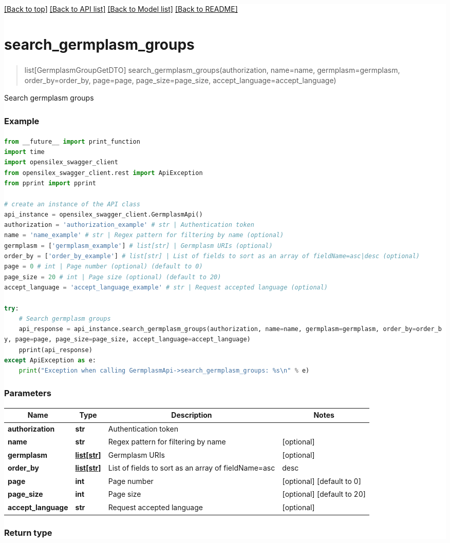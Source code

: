 [[Back to top]](#) [[Back to API list]](../README.md#documentation-for-api-endpoints) [[Back to Model list]](../README.md#documentation-for-models) [[Back to README]](../README.md)

# **search_germplasm_groups**
> list[GermplasmGroupGetDTO] search_germplasm_groups(authorization, name=name, germplasm=germplasm, order_by=order_by, page=page, page_size=page_size, accept_language=accept_language)

Search germplasm groups

### Example
```python
from __future__ import print_function
import time
import opensilex_swagger_client
from opensilex_swagger_client.rest import ApiException
from pprint import pprint

# create an instance of the API class
api_instance = opensilex_swagger_client.GermplasmApi()
authorization = 'authorization_example' # str | Authentication token
name = 'name_example' # str | Regex pattern for filtering by name (optional)
germplasm = ['germplasm_example'] # list[str] | Germplasm URIs (optional)
order_by = ['order_by_example'] # list[str] | List of fields to sort as an array of fieldName=asc|desc (optional)
page = 0 # int | Page number (optional) (default to 0)
page_size = 20 # int | Page size (optional) (default to 20)
accept_language = 'accept_language_example' # str | Request accepted language (optional)

try:
    # Search germplasm groups
    api_response = api_instance.search_germplasm_groups(authorization, name=name, germplasm=germplasm, order_by=order_by, page=page, page_size=page_size, accept_language=accept_language)
    pprint(api_response)
except ApiException as e:
    print("Exception when calling GermplasmApi->search_germplasm_groups: %s\n" % e)
```

### Parameters

Name | Type | Description  | Notes
------------- | ------------- | ------------- | -------------
 **authorization** | **str**| Authentication token | 
 **name** | **str**| Regex pattern for filtering by name | [optional] 
 **germplasm** | [**list[str]**](str.md)| Germplasm URIs | [optional] 
 **order_by** | [**list[str]**](str.md)| List of fields to sort as an array of fieldName&#x3D;asc|desc | [optional] 
 **page** | **int**| Page number | [optional] [default to 0]
 **page_size** | **int**| Page size | [optional] [default to 20]
 **accept_language** | **str**| Request accepted language | [optional] 

### Return type
